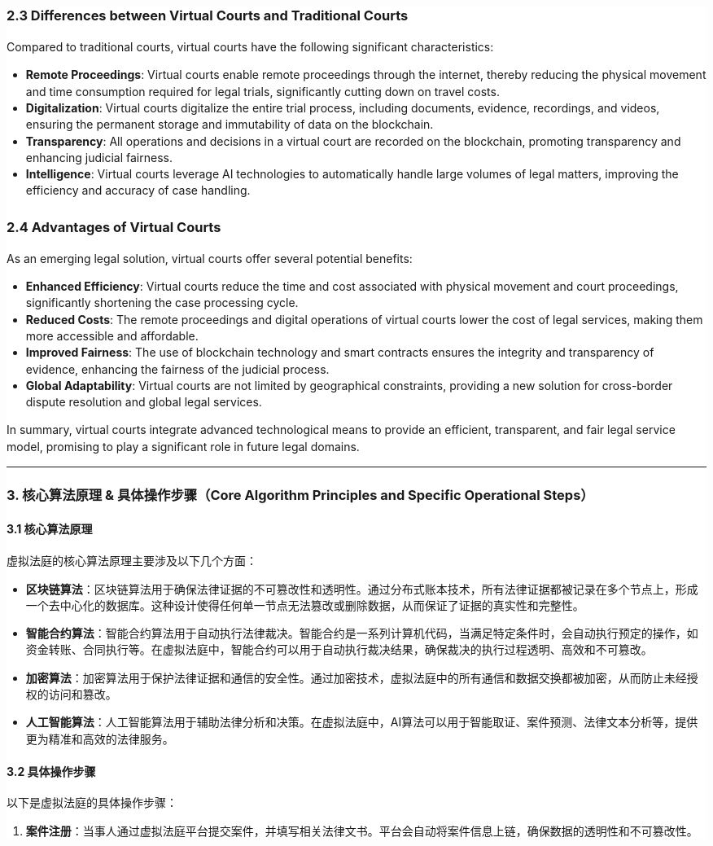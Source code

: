 ### 2.3 Differences between Virtual Courts and Traditional Courts

Compared to traditional courts, virtual courts have the following significant characteristics:

- **Remote Proceedings**: Virtual courts enable remote proceedings through the internet, thereby reducing the physical movement and time consumption required for legal trials, significantly cutting down on travel costs.
- **Digitalization**: Virtual courts digitalize the entire trial process, including documents, evidence, recordings, and videos, ensuring the permanent storage and immutability of data on the blockchain.
- **Transparency**: All operations and decisions in a virtual court are recorded on the blockchain, promoting transparency and enhancing judicial fairness.
- **Intelligence**: Virtual courts leverage AI technologies to automatically handle large volumes of legal matters, improving the efficiency and accuracy of case handling.

### 2.4 Advantages of Virtual Courts

As an emerging legal solution, virtual courts offer several potential benefits:

- **Enhanced Efficiency**: Virtual courts reduce the time and cost associated with physical movement and court proceedings, significantly shortening the case processing cycle.
- **Reduced Costs**: The remote proceedings and digital operations of virtual courts lower the cost of legal services, making them more accessible and affordable.
- **Improved Fairness**: The use of blockchain technology and smart contracts ensures the integrity and transparency of evidence, enhancing the fairness of the judicial process.
- **Global Adaptability**: Virtual courts are not limited by geographical constraints, providing a new solution for cross-border dispute resolution and global legal services.

In summary, virtual courts integrate advanced technological means to provide an efficient, transparent, and fair legal service model, promising to play a significant role in future legal domains.

---

### 3. 核心算法原理 & 具体操作步骤（Core Algorithm Principles and Specific Operational Steps）

#### 3.1 核心算法原理

虚拟法庭的核心算法原理主要涉及以下几个方面：

- **区块链算法**：区块链算法用于确保法律证据的不可篡改性和透明性。通过分布式账本技术，所有法律证据都被记录在多个节点上，形成一个去中心化的数据库。这种设计使得任何单一节点无法篡改或删除数据，从而保证了证据的真实性和完整性。

- **智能合约算法**：智能合约算法用于自动执行法律裁决。智能合约是一系列计算机代码，当满足特定条件时，会自动执行预定的操作，如资金转账、合同执行等。在虚拟法庭中，智能合约可以用于自动执行裁决结果，确保裁决的执行过程透明、高效和不可篡改。

- **加密算法**：加密算法用于保护法律证据和通信的安全性。通过加密技术，虚拟法庭中的所有通信和数据交换都被加密，从而防止未经授权的访问和篡改。

- **人工智能算法**：人工智能算法用于辅助法律分析和决策。在虚拟法庭中，AI算法可以用于智能取证、案件预测、法律文本分析等，提供更为精准和高效的法律服务。

#### 3.2 具体操作步骤

以下是虚拟法庭的具体操作步骤：

1. **案件注册**：当事人通过虚拟法庭平台提交案件，并填写相关法律文书。平台会自动将案件信息上链，确保数据的透明性和不可篡改性。
